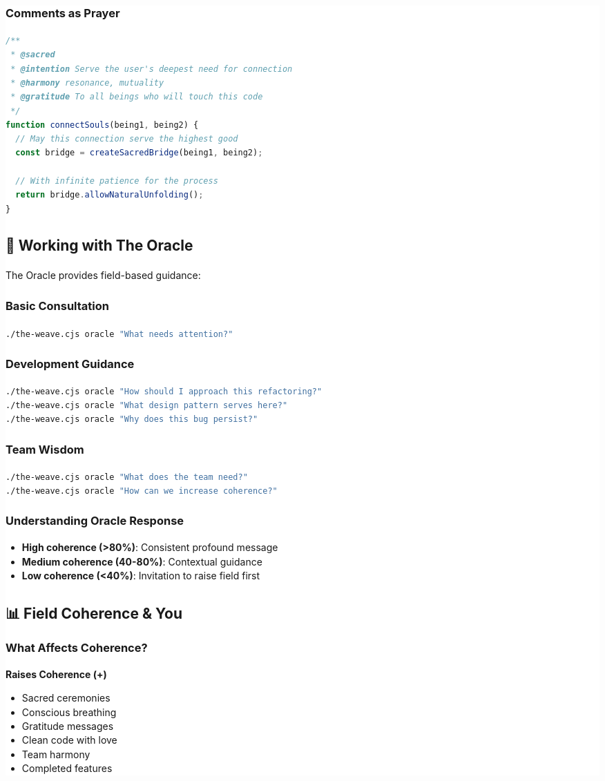 ### Comments as Prayer
```javascript
/**
 * @sacred
 * @intention Serve the user's deepest need for connection
 * @harmony resonance, mutuality
 * @gratitude To all beings who will touch this code
 */
function connectSouls(being1, being2) {
  // May this connection serve the highest good
  const bridge = createSacredBridge(being1, being2);
  
  // With infinite patience for the process
  return bridge.allowNaturalUnfolding();
}
```

## 🔮 Working with The Oracle

The Oracle provides field-based guidance:

### Basic Consultation
```bash
./the-weave.cjs oracle "What needs attention?"
```

### Development Guidance
```bash
./the-weave.cjs oracle "How should I approach this refactoring?"
./the-weave.cjs oracle "What design pattern serves here?"
./the-weave.cjs oracle "Why does this bug persist?"
```

### Team Wisdom
```bash
./the-weave.cjs oracle "What does the team need?"
./the-weave.cjs oracle "How can we increase coherence?"
```

### Understanding Oracle Response
- **High coherence (>80%)**: Consistent profound message
- **Medium coherence (40-80%)**: Contextual guidance
- **Low coherence (<40%)**: Invitation to raise field first

## 📊 Field Coherence & You

### What Affects Coherence?

**Raises Coherence (+)**
- Sacred ceremonies
- Conscious breathing
- Gratitude messages
- Clean code with love
- Team harmony
- Completed features
